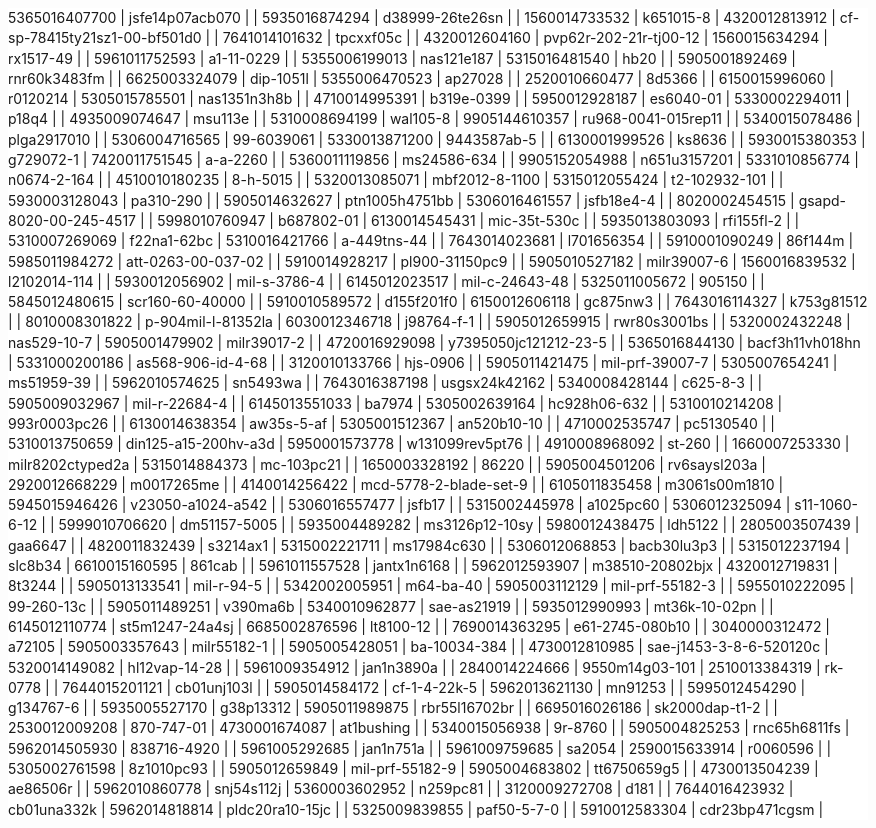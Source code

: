 5365016407700 | jsfe14p07acb070 |  | 5935016874294 | d38999-26te26sn |  | 1560014733532 | k651015-8 | 
4320012813912 | cf-sp-78415ty21sz1-00-bf501d0 |  | 7641014101632 | tpcxxf05c |  | 4320012604160 | pvp62r-202-21r-tj00-12 | 
1560015634294 | rx1517-49 |  | 5961011752593 | a1-11-0229 |  | 5355006199013 | nas121e187 | 
5315016481540 | hb20 |  | 5905001892469 | rnr60k3483fm |  | 6625003324079 | dip-1051l | 
5355006470523 | ap27028 |  | 2520010660477 | 8d5366 |  | 6150015996060 | r0120214 | 
5305015785501 | nas1351n3h8b |  | 4710014995391 | b319e-0399 |  | 5950012928187 | es6040-01 | 
5330002294011 | p18q4 |  | 4935009074647 | msu113e |  | 5310008694199 | wal105-8 | 
9905144610357 | ru968-0041-015rep11 |  | 5340015078486 | plga2917010 |  | 5306004716565 | 99-6039061 | 
5330013871200 | 9443587ab-5 |  | 6130001999526 | ks8636 |  | 5930015380353 | g729072-1 | 
7420011751545 | a-a-2260 |  | 5360011119856 | ms24586-634 |  | 9905152054988 | n651u3157201 | 
5331010856774 | n0674-2-164 |  | 4510010180235 | 8-h-5015 |  | 5320013085071 | mbf2012-8-1100 | 
5315012055424 | t2-102932-101 |  | 5930003128043 | pa310-290 |  | 5905014632627 | ptn1005h4751bb | 
5306016461557 | jsfb18e4-4 |  | 8020002454515 | gsapd-8020-00-245-4517 |  | 5998010760947 | b687802-01 | 
6130014545431 | mic-35t-530c |  | 5935013803093 | rfi155fl-2 |  | 5310007269069 | f22na1-62bc | 
5310016421766 | a-449tns-44 |  | 7643014023681 | l701656354 |  | 5910001090249 | 86f144m | 
5985011984272 | att-0263-00-037-02 |  | 5910014928217 | pl900-31150pc9 |  | 5905010527182 | milr39007-6 | 
1560016839532 | l2102014-114 |  | 5930012056902 | mil-s-3786-4 |  | 6145012023517 | mil-c-24643-48 | 
5325011005672 | 905150 |  | 5845012480615 | scr160-60-40000 |  | 5910010589572 | d155f201f0 | 
6150012606118 | gc875nw3 |  | 7643016114327 | k753g81512 |  | 8010008301822 | p-904mil-l-81352la | 
6030012346718 | j98764-f-1 |  | 5905012659915 | rwr80s3001bs |  | 5320002432248 | nas529-10-7 | 
5905001479902 | milr39017-2 |  | 4720016929098 | y7395050jc121212-23-5 |  | 5365016844130 | bacf3h11vh018hn | 
5331000200186 | as568-906-id-4-68 |  | 3120010133766 | hjs-0906 |  | 5905011421475 | mil-prf-39007-7 | 
5305007654241 | ms51959-39 |  | 5962010574625 | sn5493wa |  | 7643016387198 | usgsx24k42162 | 
5340008428144 | c625-8-3 |  | 5905009032967 | mil-r-22684-4 |  | 6145013551033 | ba7974 | 
5305002639164 | hc928h06-632 |  | 5310010214208 | 993r0003pc26 |  | 6130014638354 | aw35s-5-af | 
5305001512367 | an520b10-10 |  | 4710002535747 | pc5130540 |  | 5310013750659 | din125-a15-200hv-a3d | 
5950001573778 | w131099rev5pt76 |  | 4910008968092 | st-260 |  | 1660007253330 | milr8202ctyped2a | 
5315014884373 | mc-103pc21 |  | 1650003328192 | 86220 |  | 5905004501206 | rv6saysl203a | 
2920012668229 | m0017265me |  | 4140014256422 | mcd-5778-2-blade-set-9 |  | 6105011835458 | m3061s00m1810 | 
5945015946426 | v23050-a1024-a542 |  | 5306016557477 | jsfb17 |  | 5315002445978 | a1025pc60 | 
5306012325094 | s11-1060-6-12 |  | 5999010706620 | dm51157-5005 |  | 5935004489282 | ms3126p12-10sy | 
5980012438475 | ldh5122 |  | 2805003507439 | gaa6647 |  | 4820011832439 | s3214ax1 | 
5315002221711 | ms17984c630 |  | 5306012068853 | bacb30lu3p3 |  | 5315012237194 | slc8b34 | 
6610015160595 | 861cab |  | 5961011557528 | jantx1n6168 |  | 5962012593907 | m38510-20802bjx | 
4320012719831 | 8t3244 |  | 5905013133541 | mil-r-94-5 |  | 5342002005951 | m64-ba-40 | 
5905003112129 | mil-prf-55182-3 |  | 5955010222095 | 99-260-13c |  | 5905011489251 | v390ma6b | 
5340010962877 | sae-as21919 |  | 5935012990993 | mt36k-10-02pn |  | 6145012110774 | st5m1247-24a4sj | 
6685002876596 | lt8100-12 |  | 7690014363295 | e61-2745-080b10 |  | 3040000312472 | a72105 | 
5905003357643 | milr55182-1 |  | 5905005428051 | ba-10034-384 |  | 4730012810985 | sae-j1453-3-8-6-520120c | 
5320014149082 | hl12vap-14-28 |  | 5961009354912 | jan1n3890a |  | 2840014224666 | 9550m14g03-101 | 
2510013384319 | rk-0778 |  | 7644015201121 | cb01unj103l |  | 5905014584172 | cf-1-4-22k-5 | 
5962013621130 | mn91253 |  | 5995012454290 | g134767-6 |  | 5935005527170 | g38p13312 | 
5905011989875 | rbr55l16702br |  | 6695016026186 | sk2000dap-t1-2 |  | 2530012009208 | 870-747-01 | 
4730001674087 | at1bushing |  | 5340015056938 | 9r-8760 |  | 5905004825253 | rnc65h6811fs | 
5962014505930 | 838716-4920 |  | 5961005292685 | jan1n751a |  | 5961009759685 | sa2054 | 
2590015633914 | r0060596 |  | 5305002761598 | 8z1010pc93 |  | 5905012659849 | mil-prf-55182-9 | 
5905004683802 | tt6750659g5 |  | 4730013504239 | ae86506r |  | 5962010860778 | snj54s112j | 
5360003602952 | n259pc81 |  | 3120009272708 | d181 |  | 7644016423932 | cb01una332k | 
5962014818814 | pldc20ra10-15jc |  | 5325009839855 | paf50-5-7-0 |  | 5910012583304 | cdr23bp471cgsm | 